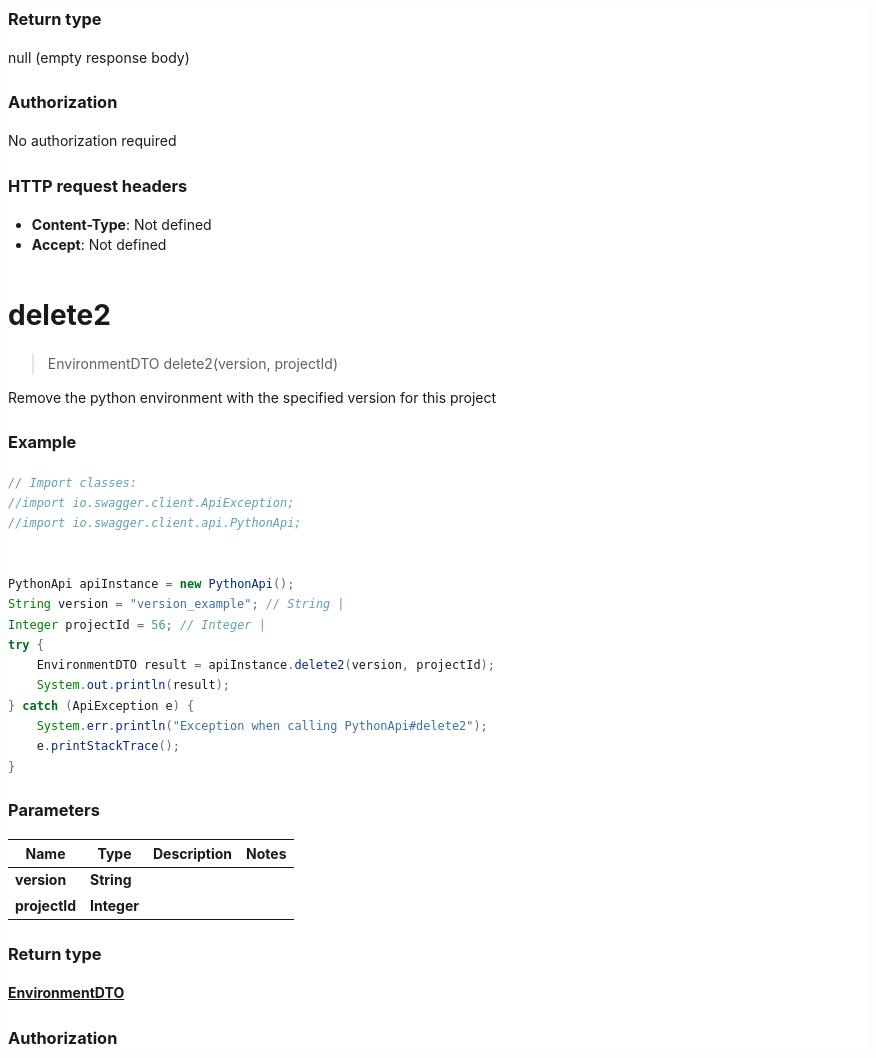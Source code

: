 ### Return type

null (empty response body)

### Authorization

No authorization required

### HTTP request headers

 - **Content-Type**: Not defined
 - **Accept**: Not defined

<a name="delete2"></a>
# **delete2**
> EnvironmentDTO delete2(version, projectId)

Remove the python environment with the specified version for this project

### Example
```java
// Import classes:
//import io.swagger.client.ApiException;
//import io.swagger.client.api.PythonApi;


PythonApi apiInstance = new PythonApi();
String version = "version_example"; // String | 
Integer projectId = 56; // Integer | 
try {
    EnvironmentDTO result = apiInstance.delete2(version, projectId);
    System.out.println(result);
} catch (ApiException e) {
    System.err.println("Exception when calling PythonApi#delete2");
    e.printStackTrace();
}
```

### Parameters

Name | Type | Description  | Notes
------------- | ------------- | ------------- | -------------
 **version** | **String**|  |
 **projectId** | **Integer**|  |

### Return type

[**EnvironmentDTO**](EnvironmentDTO.md)

### Authorization
